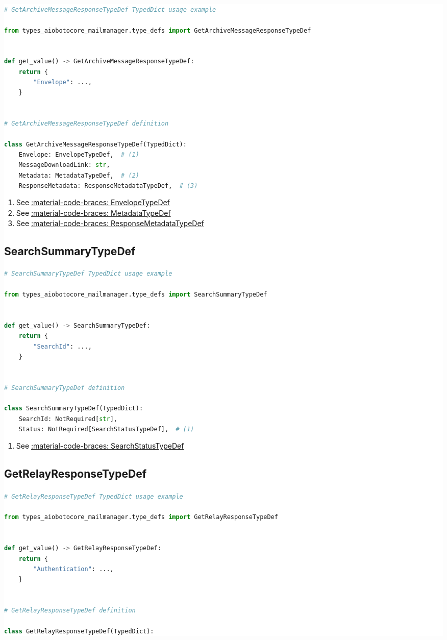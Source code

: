 ```python
# GetArchiveMessageResponseTypeDef TypedDict usage example

from types_aiobotocore_mailmanager.type_defs import GetArchiveMessageResponseTypeDef


def get_value() -> GetArchiveMessageResponseTypeDef:
    return {
        "Envelope": ...,
    }


# GetArchiveMessageResponseTypeDef definition

class GetArchiveMessageResponseTypeDef(TypedDict):
    Envelope: EnvelopeTypeDef,  # (1)
    MessageDownloadLink: str,
    Metadata: MetadataTypeDef,  # (2)
    ResponseMetadata: ResponseMetadataTypeDef,  # (3)
```

1. See [:material-code-braces: EnvelopeTypeDef](./type_defs.md#envelopetypedef)
2. See [:material-code-braces: MetadataTypeDef](./type_defs.md#metadatatypedef)
3. See [:material-code-braces: ResponseMetadataTypeDef](./type_defs.md#responsemetadatatypedef)

## SearchSummaryTypeDef

```python
# SearchSummaryTypeDef TypedDict usage example

from types_aiobotocore_mailmanager.type_defs import SearchSummaryTypeDef


def get_value() -> SearchSummaryTypeDef:
    return {
        "SearchId": ...,
    }


# SearchSummaryTypeDef definition

class SearchSummaryTypeDef(TypedDict):
    SearchId: NotRequired[str],
    Status: NotRequired[SearchStatusTypeDef],  # (1)
```

1. See [:material-code-braces: SearchStatusTypeDef](./type_defs.md#searchstatustypedef)

## GetRelayResponseTypeDef

```python
# GetRelayResponseTypeDef TypedDict usage example

from types_aiobotocore_mailmanager.type_defs import GetRelayResponseTypeDef


def get_value() -> GetRelayResponseTypeDef:
    return {
        "Authentication": ...,
    }


# GetRelayResponseTypeDef definition

class GetRelayResponseTypeDef(TypedDict):
```